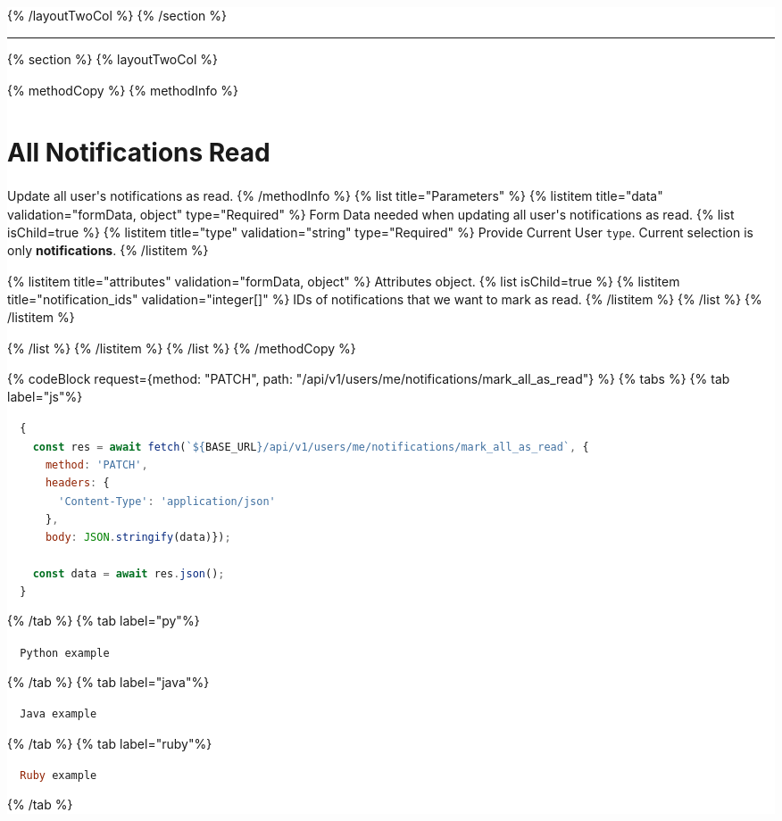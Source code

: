 {% /layoutTwoCol %}
{% /section %}

- - -

{% section %}
{% layoutTwoCol %}

{% methodCopy %}
{% methodInfo %}
  # All Notifications Read
  Update all user's notifications as read.
{% /methodInfo %}
{% list title="Parameters" %}
  {% listitem title="data" validation="formData, object" type="Required" %}
  Form Data needed when updating all user's notifications as read.
  {% list isChild=true %}
  {% listitem title="type" validation="string" type="Required" %}
  Provide Current User `type`. Current selection is only **notifications**.
  {% /listitem %}

  {% listitem title="attributes" validation="formData, object" %}
  Attributes object.
  {% list isChild=true %}
  {% listitem title="notification_ids" validation="integer[]" %}
  IDs of notifications that we want to mark as read.
  {% /listitem %}
  {% /list %}
  {% /listitem %}
  
  {% /list %}
  {% /listitem %}
{% /list %}
{% /methodCopy %}

{% codeBlock request={method: "PATCH", path: "/api/v1/users/me/notifications/mark_all_as_read"} %}
{% tabs %}
  {% tab label="js"%}
  ```js
    {
      const res = await fetch(`${BASE_URL}/api/v1/users/me/notifications/mark_all_as_read`, {
        method: 'PATCH',
        headers: {
          'Content-Type': 'application/json'
        },
        body: JSON.stringify(data)});
        
      const data = await res.json();
    }
  ```
  {% /tab %}
  {% tab label="py"%}
  ```py
    Python example
  ```
  {% /tab %}
  {% tab label="java"%}
  ```java
    Java example
  ```
  {% /tab %}
  {% tab label="ruby"%}
  ```ruby
    Ruby example
  ```
  {% /tab %}